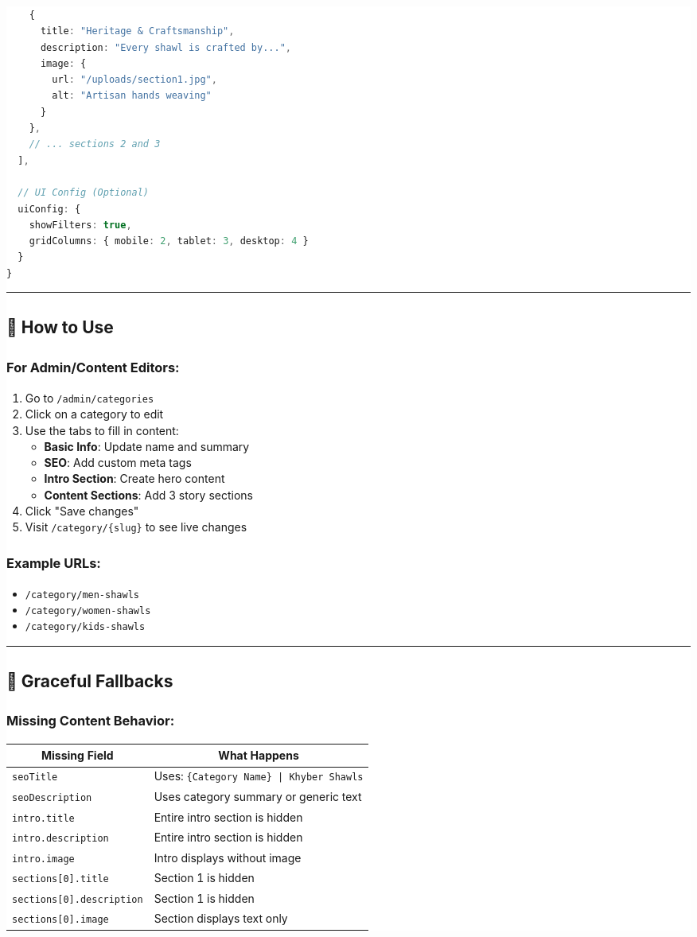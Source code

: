 ```typescript
    {
      title: "Heritage & Craftsmanship",
      description: "Every shawl is crafted by...",
      image: {
        url: "/uploads/section1.jpg",
        alt: "Artisan hands weaving"
      }
    },
    // ... sections 2 and 3
  ],
  
  // UI Config (Optional)
  uiConfig: {
    showFilters: true,
    gridColumns: { mobile: 2, tablet: 3, desktop: 4 }
  }
}
```

---

## 🚀 How to Use

### For Admin/Content Editors:

1. Go to `/admin/categories`
2. Click on a category to edit
3. Use the tabs to fill in content:
   - **Basic Info**: Update name and summary
   - **SEO**: Add custom meta tags
   - **Intro Section**: Create hero content
   - **Content Sections**: Add 3 story sections
4. Click "Save changes"
5. Visit `/category/{slug}` to see live changes

### Example URLs:
- `/category/men-shawls`
- `/category/women-shawls`
- `/category/kids-shawls`

---

## 🎯 Graceful Fallbacks

### Missing Content Behavior:

| Missing Field | What Happens |
|--------------|-------------|
| `seoTitle` | Uses: `{Category Name} \| Khyber Shawls` |
| `seoDescription` | Uses category summary or generic text |
| `intro.title` | Entire intro section is hidden |
| `intro.description` | Entire intro section is hidden |
| `intro.image` | Intro displays without image |
| `sections[0].title` | Section 1 is hidden |
| `sections[0].description` | Section 1 is hidden |
| `sections[0].image` | Section displays text only |
